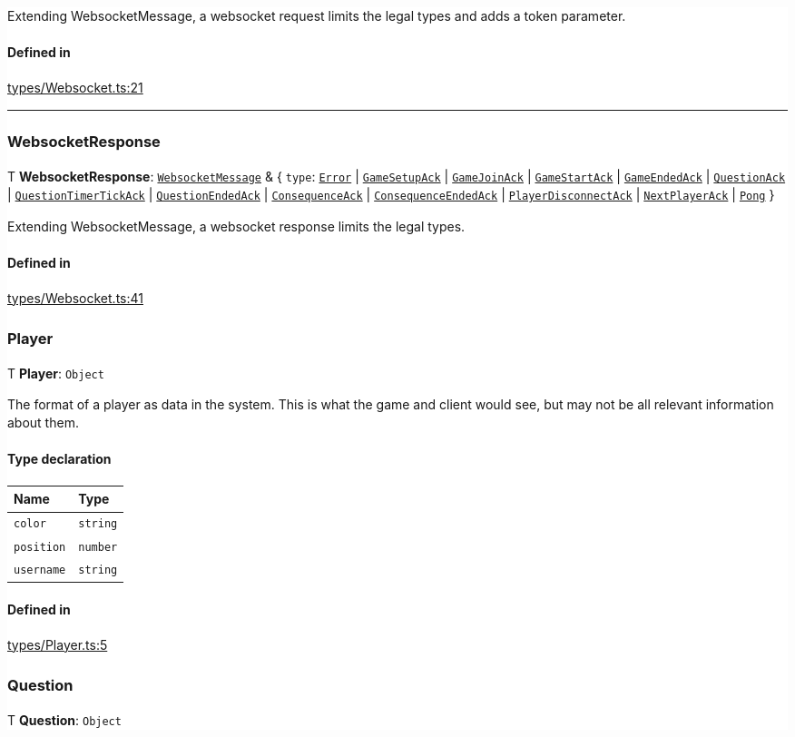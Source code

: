 Extending WebsocketMessage, a websocket request limits the legal types and adds a token parameter.

#### Defined in

[types/Websocket.ts:21](https://github.com/Jazzmoon/SawThat/blob/bcdc021/src/shared/types/Websocket.ts#L21)

___

### WebsocketResponse

T **WebsocketResponse**: [`WebsocketMessage`](types_Websocket.md#websocketmessage) & { `type`: [`Error`](../enums/enums_WebsocketTypes.WebsocketType.md#error) \| [`GameSetupAck`](../enums/enums_WebsocketTypes.WebsocketType.md#gamesetupack) \| [`GameJoinAck`](../enums/enums_WebsocketTypes.WebsocketType.md#gamejoinack) \| [`GameStartAck`](../enums/enums_WebsocketTypes.WebsocketType.md#gamestartack) \| [`GameEndedAck`](../enums/enums_WebsocketTypes.WebsocketType.md#gameendedack) \| [`QuestionAck`](../enums/enums_WebsocketTypes.WebsocketType.md#questionack) \| [`QuestionTimerTickAck`](../enums/enums_WebsocketTypes.WebsocketType.md#questiontimertickack) \| [`QuestionEndedAck`](../enums/enums_WebsocketTypes.WebsocketType.md#questionendedack) \| [`ConsequenceAck`](../enums/enums_WebsocketTypes.WebsocketType.md#consequenceack) \| [`ConsequenceEndedAck`](../enums/enums_WebsocketTypes.WebsocketType.md#consequenceendedack) \| [`PlayerDisconnectAck`](../enums/enums_WebsocketTypes.WebsocketType.md#playerdisconnectack) \| [`NextPlayerAck`](../enums/enums_WebsocketTypes.WebsocketType.md#nextplayerack) \| [`Pong`](../enums/enums_WebsocketTypes.WebsocketType.md#pong)  }

Extending WebsocketMessage, a websocket response limits the legal types.

#### Defined in

[types/Websocket.ts:41](https://github.com/Jazzmoon/SawThat/blob/bcdc021/src/shared/types/Websocket.ts#L41)

### Player

T **Player**: `Object`

The format of a player as data in the system.
This is what the game and client would see, but may not be all relevant information about them.

#### Type declaration

| Name       | Type     |
| :--------- | :------- |
| `color`    | `string` |
| `position` | `number` |
| `username` | `string` |

#### Defined in

[types/Player.ts:5](https://github.com/Jazzmoon/SawThat/blob/bcdc021/src/shared/types/Player.ts#L5)

### Question

T **Question**: `Object`
